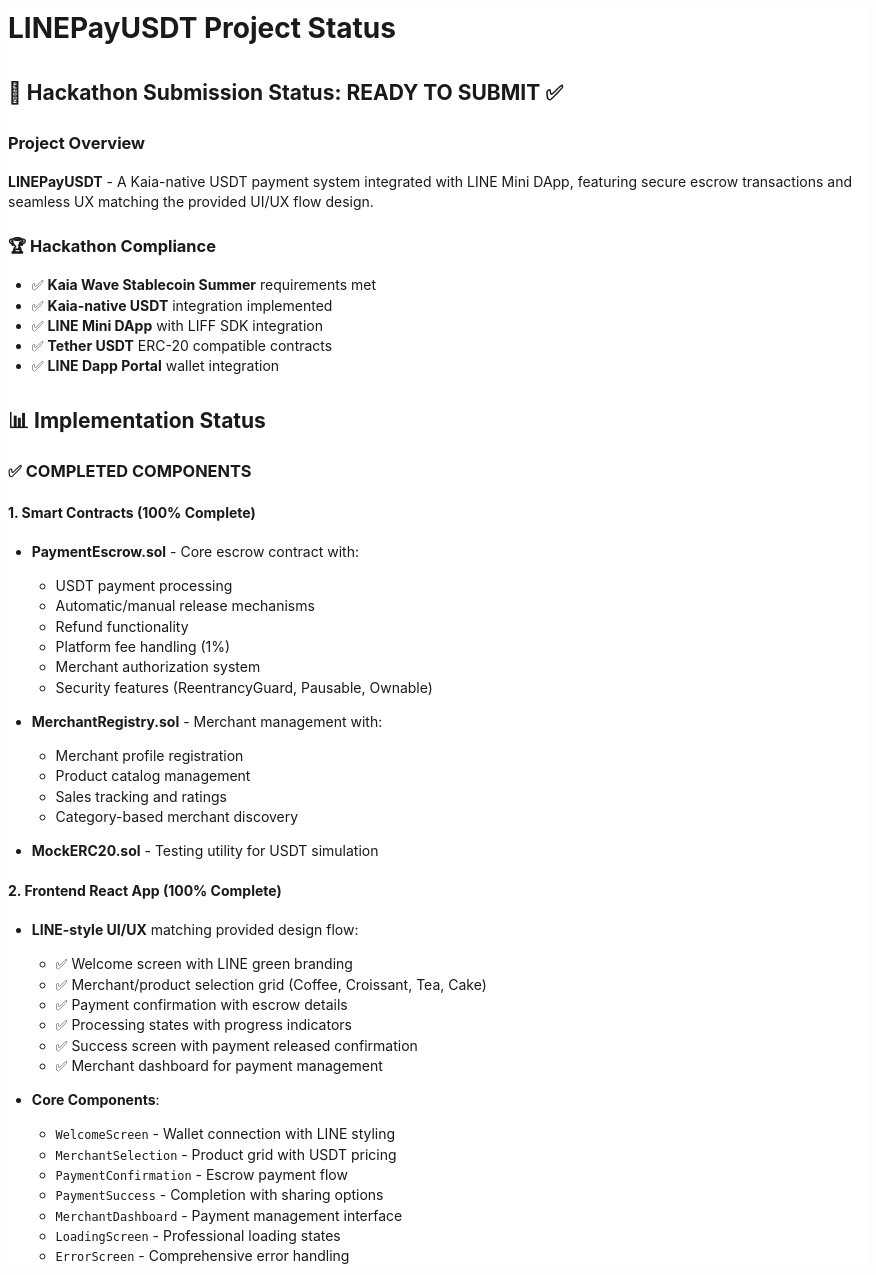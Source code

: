 # LINEPayUSDT Project Status

## 🎯 Hackathon Submission Status: **READY TO SUBMIT** ✅

### Project Overview
**LINEPayUSDT** - A Kaia-native USDT payment system integrated with LINE Mini DApp, featuring secure escrow transactions and seamless UX matching the provided UI/UX flow design.

### 🏆 Hackathon Compliance
- ✅ **Kaia Wave Stablecoin Summer** requirements met
- ✅ **Kaia-native USDT** integration implemented  
- ✅ **LINE Mini DApp** with LIFF SDK integration
- ✅ **Tether USDT** ERC-20 compatible contracts
- ✅ **LINE Dapp Portal** wallet integration

## 📊 Implementation Status

### ✅ COMPLETED COMPONENTS

#### 1. Smart Contracts (100% Complete)
- **PaymentEscrow.sol** - Core escrow contract with:
  - USDT payment processing
  - Automatic/manual release mechanisms
  - Refund functionality
  - Platform fee handling (1%)
  - Merchant authorization system
  - Security features (ReentrancyGuard, Pausable, Ownable)

- **MerchantRegistry.sol** - Merchant management with:
  - Merchant profile registration
  - Product catalog management
  - Sales tracking and ratings
  - Category-based merchant discovery

- **MockERC20.sol** - Testing utility for USDT simulation

#### 2. Frontend React App (100% Complete)
- **LINE-style UI/UX** matching provided design flow:
  - ✅ Welcome screen with LINE green branding
  - ✅ Merchant/product selection grid (Coffee, Croissant, Tea, Cake)
  - ✅ Payment confirmation with escrow details
  - ✅ Processing states with progress indicators
  - ✅ Success screen with payment released confirmation
  - ✅ Merchant dashboard for payment management

- **Core Components**:
  - `WelcomeScreen` - Wallet connection with LINE styling
  - `MerchantSelection` - Product grid with USDT pricing
  - `PaymentConfirmation` - Escrow payment flow
  - `PaymentSuccess` - Completion with sharing options
  - `MerchantDashboard` - Payment management interface
  - `LoadingScreen` - Professional loading states
  - `ErrorScreen` - Comprehensive error handling
